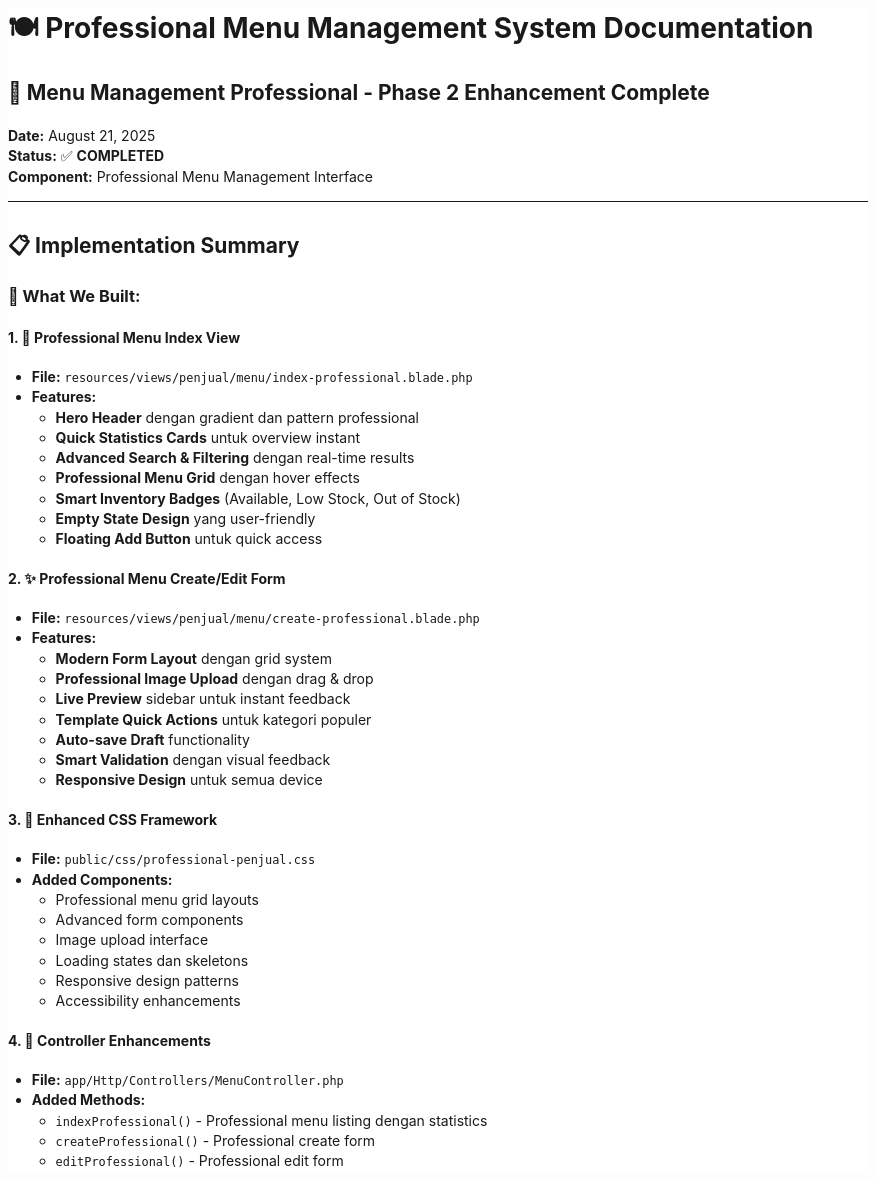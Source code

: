 # 🍽️ Professional Menu Management System Documentation

## 🚀 **Menu Management Professional - Phase 2 Enhancement Complete**

**Date:** August 21, 2025  
**Status:** ✅ **COMPLETED**  
**Component:** Professional Menu Management Interface  

---

## 📋 **Implementation Summary**

### **🎯 What We Built:**

#### **1. 📱 Professional Menu Index View**
- **File:** `resources/views/penjual/menu/index-professional.blade.php`
- **Features:**
  - **Hero Header** dengan gradient dan pattern professional
  - **Quick Statistics Cards** untuk overview instant
  - **Advanced Search & Filtering** dengan real-time results
  - **Professional Menu Grid** dengan hover effects
  - **Smart Inventory Badges** (Available, Low Stock, Out of Stock)
  - **Empty State Design** yang user-friendly
  - **Floating Add Button** untuk quick access

#### **2. ✨ Professional Menu Create/Edit Form**
- **File:** `resources/views/penjual/menu/create-professional.blade.php`
- **Features:**
  - **Modern Form Layout** dengan grid system
  - **Professional Image Upload** dengan drag & drop
  - **Live Preview** sidebar untuk instant feedback
  - **Template Quick Actions** untuk kategori populer
  - **Auto-save Draft** functionality
  - **Smart Validation** dengan visual feedback
  - **Responsive Design** untuk semua device

#### **3. 🎨 Enhanced CSS Framework**
- **File:** `public/css/professional-penjual.css`
- **Added Components:**
  - Professional menu grid layouts
  - Advanced form components
  - Image upload interface
  - Loading states dan skeletons
  - Responsive design patterns
  - Accessibility enhancements

#### **4. 🔧 Controller Enhancements**
- **File:** `app/Http/Controllers/MenuController.php`
- **Added Methods:**
  - `indexProfessional()` - Professional menu listing dengan statistics
  - `createProfessional()` - Professional create form
  - `editProfessional()` - Professional edit form
